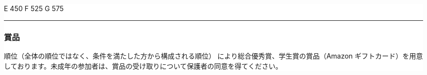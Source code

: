</tr>

<tr>

<td>
E
</td>

<td>
450
</td>

</tr>

<tr>

<td>
F
</td>

<td>
525
</td>

</tr>

<tr>

<td>
G
</td>

<td>
575
</td>

</tr>

</tbody>

</table>

</div>

</div>

</section>

---

### **賞品**

<section>

<p>
順位（全体の順位ではなく、条件を満たした方から構成される順位）
              により総合優秀賞、学生賞の賞品（Amazon
              ギフトカード）を用意しております。未成年の参加者は、賞品の受け取りについて保護者の同意を得てください。
          
</p>
